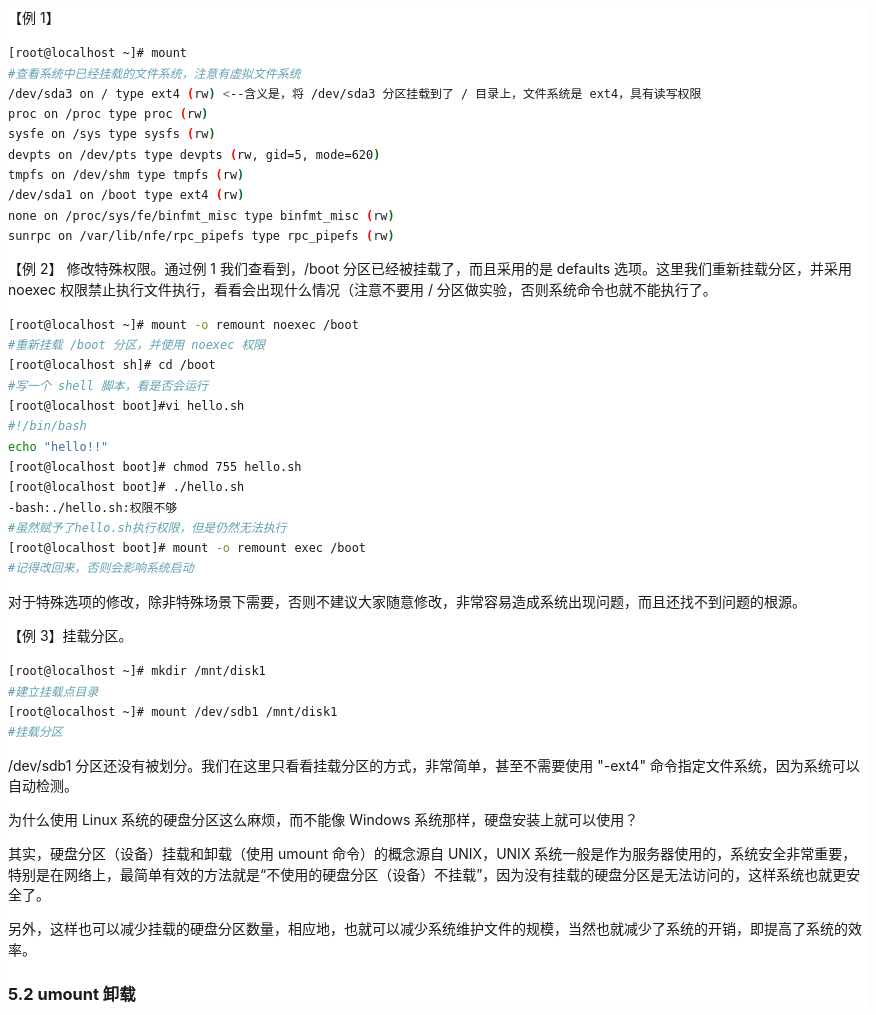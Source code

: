 
【例 1】

```bash
[root@localhost ~]# mount
#查看系统中已经挂载的文件系统，注意有虚拟文件系统
/dev/sda3 on / type ext4 (rw) <--含义是，将 /dev/sda3 分区挂载到了 / 目录上，文件系统是 ext4，具有读写权限
proc on /proc type proc (rw)
sysfe on /sys type sysfs (rw)
devpts on /dev/pts type devpts (rw, gid=5, mode=620)
tmpfs on /dev/shm type tmpfs (rw)
/dev/sda1 on /boot type ext4 (rw)
none on /proc/sys/fe/binfmt_misc type binfmt_misc (rw)
sunrpc on /var/lib/nfe/rpc_pipefs type rpc_pipefs (rw)
```


【例 2】
修改特殊权限。通过例 1 我们查看到，/boot 分区已经被挂载了，而且采用的是 defaults 选项。这里我们重新挂载分区，并采用 noexec 权限禁止执行文件执行，看看会出现什么情况（注意不要用 / 分区做实验，否则系统命令也就不能执行了。

```bash
[root@localhost ~]# mount -o remount noexec /boot
#重新挂载 /boot 分区，并使用 noexec 权限
[root@localhost sh]# cd /boot
#写一个 shell 脚本，看是否会运行
[root@localhost boot]#vi hello.sh
#!/bin/bash
echo "hello!!"
[root@localhost boot]# chmod 755 hello.sh
[root@localhost boot]# ./hello.sh
-bash:./hello.sh:权限不够
#虽然赋予了hello.sh执行权限，但是仍然无法执行
[root@localhost boot]# mount -o remount exec /boot
#记得改回来，否则会影响系统启动
```

对于特殊选项的修改，除非特殊场景下需要，否则不建议大家随意修改，非常容易造成系统出现问题，而且还找不到问题的根源。

【例 3】挂载分区。

```bash
[root@localhost ~]# mkdir /mnt/disk1
#建立挂载点目录
[root@localhost ~]# mount /dev/sdb1 /mnt/disk1
#挂载分区
```

/dev/sdb1 分区还没有被划分。我们在这里只看看挂载分区的方式，非常简单，甚至不需要使用 "-ext4" 命令指定文件系统，因为系统可以自动检测。

为什么使用 Linux 系统的硬盘分区这么麻烦，而不能像 Windows 系统那样，硬盘安装上就可以使用？

其实，硬盘分区（设备）挂载和卸载（使用 umount 命令）的概念源自 UNIX，UNIX 系统一般是作为服务器使用的，系统安全非常重要，特别是在网络上，最简单有效的方法就是“不使用的硬盘分区（设备）不挂载”，因为没有挂载的硬盘分区是无法访问的，这样系统也就更安全了。

另外，这样也可以减少挂载的硬盘分区数量，相应地，也就可以减少系统维护文件的规模，当然也就减少了系统的开销，即提高了系统的效率。

### 5.2 umount 卸载
